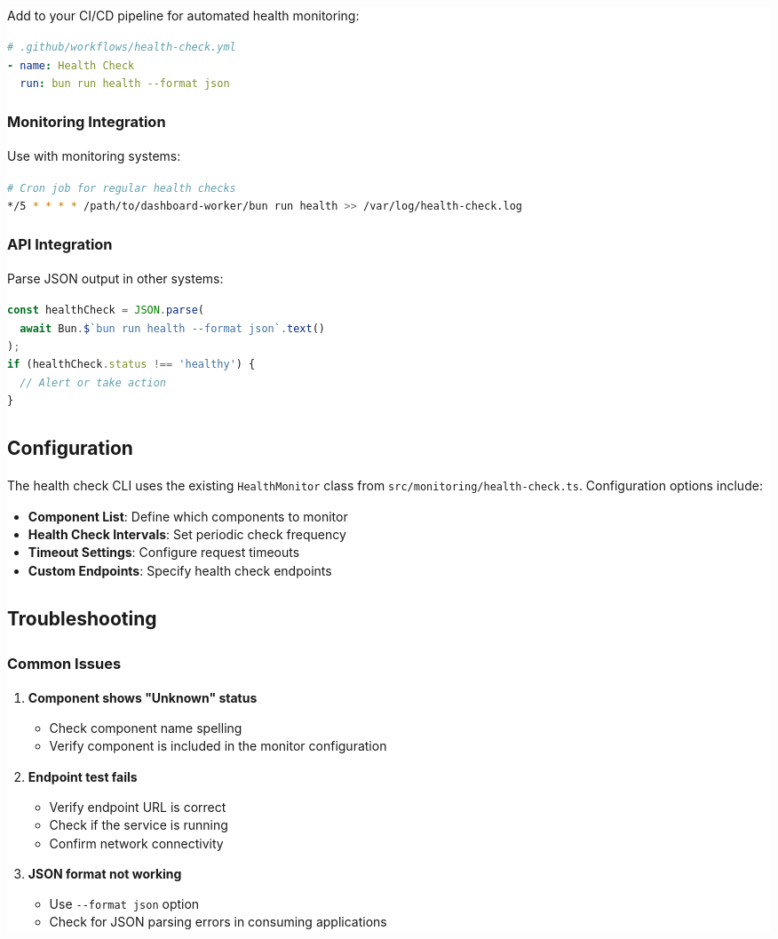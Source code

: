 Add to your CI/CD pipeline for automated health monitoring:

```yaml
# .github/workflows/health-check.yml
- name: Health Check
  run: bun run health --format json
```

### Monitoring Integration

Use with monitoring systems:

```bash
# Cron job for regular health checks
*/5 * * * * /path/to/dashboard-worker/bun run health >> /var/log/health-check.log
```

### API Integration

Parse JSON output in other systems:

```javascript
const healthCheck = JSON.parse(
  await Bun.$`bun run health --format json`.text()
);
if (healthCheck.status !== 'healthy') {
  // Alert or take action
}
```

## Configuration

The health check CLI uses the existing `HealthMonitor` class from
`src/monitoring/health-check.ts`. Configuration options include:

- **Component List**: Define which components to monitor
- **Health Check Intervals**: Set periodic check frequency
- **Timeout Settings**: Configure request timeouts
- **Custom Endpoints**: Specify health check endpoints

## Troubleshooting

### Common Issues

1. **Component shows "Unknown" status**

   - Check component name spelling
   - Verify component is included in the monitor configuration

2. **Endpoint test fails**

   - Verify endpoint URL is correct
   - Check if the service is running
   - Confirm network connectivity

3. **JSON format not working**
   - Use `--format json` option
   - Check for JSON parsing errors in consuming applications
